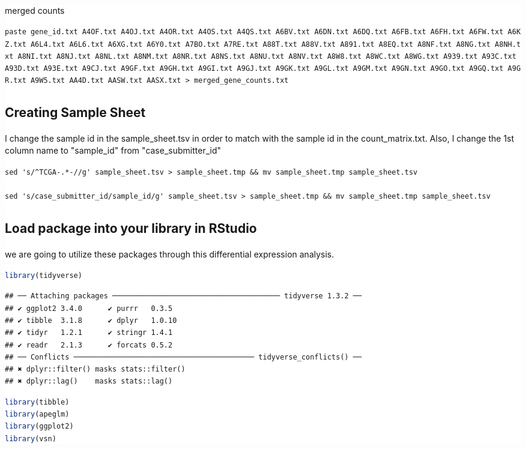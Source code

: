 merged counts
```{bash}
paste gene_id.txt A4OF.txt A4OJ.txt A4OR.txt A4OS.txt A4QS.txt A6BV.txt A6DN.txt A6DQ.txt A6FB.txt A6FH.txt A6FW.txt A6KZ.txt A6L4.txt A6L6.txt A6XG.txt A6Y0.txt A7BO.txt A7RE.txt A88T.txt A88V.txt A891.txt A8EQ.txt A8NF.txt A8NG.txt A8NH.txt A8NI.txt A8NJ.txt A8NL.txt A8NM.txt A8NR.txt A8NS.txt A8NU.txt A8NV.txt A8W8.txt A8WC.txt A8WG.txt A939.txt A93C.txt A93D.txt A93E.txt A9CJ.txt A9GF.txt A9GH.txt A9GI.txt A9GJ.txt A9GK.txt A9GL.txt A9GM.txt A9GN.txt A9GO.txt A9GQ.txt A9GR.txt A9W5.txt AA4D.txt AASW.txt AASX.txt > merged_gene_counts.txt
```

## Creating Sample Sheet

I change the sample id in the sample_sheet.tsv in order to match with the sample id in the count_matrix.txt. Also, I change the 1st column name to "sample_id" from "case_submitter_id"
```{bash}
sed 's/^TCGA-.*-//g' sample_sheet.tsv > sample_sheet.tmp && mv sample_sheet.tmp sample_sheet.tsv

sed 's/case_submitter_id/sample_id/g' sample_sheet.tsv > sample_sheet.tmp && mv sample_sheet.tmp sample_sheet.tsv
```

## Load package into your library in RStudio

we are going to utilize these packages through this differential
expression analysis.

``` r
library(tidyverse)
```

    ## ── Attaching packages ─────────────────────────────────────── tidyverse 1.3.2 ──
    ## ✔ ggplot2 3.4.0      ✔ purrr   0.3.5 
    ## ✔ tibble  3.1.8      ✔ dplyr   1.0.10
    ## ✔ tidyr   1.2.1      ✔ stringr 1.4.1 
    ## ✔ readr   2.1.3      ✔ forcats 0.5.2 
    ## ── Conflicts ────────────────────────────────────────── tidyverse_conflicts() ──
    ## ✖ dplyr::filter() masks stats::filter()
    ## ✖ dplyr::lag()    masks stats::lag()

``` r
library(tibble)
library(apeglm)
library(ggplot2)
library(vsn)
```
